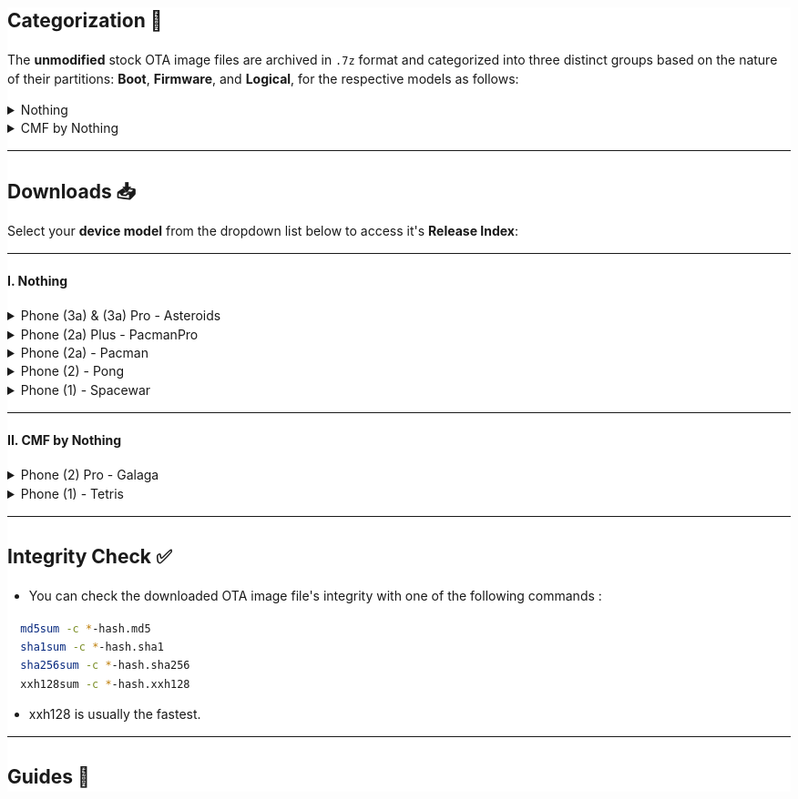 
## Categorization 📂

The **unmodified** stock OTA image files are archived in `.7z` format and categorized into three distinct groups based on the nature of their partitions: **Boot**, **Firmware**, and **Logical**, for the respective models as follows:

<details><summary>Nothing</summary></details>

<details><summary>CMF by Nothing</summary></details>

---

## Downloads 📥

Select your **device model** from the dropdown list below to access it's **Release Index**:

---

#### I. Nothing

<details><summary>Phone (3a) & (3a) Pro - Asteroids</summary></details>

<details><summary>Phone (2a) Plus - PacmanPro</summary></details>

<details><summary>Phone (2a) - Pacman</summary></details>

<details><summary>Phone (2) - Pong</summary></details>

<details><summary>Phone (1) - Spacewar</summary></details>

---

#### II. CMF by Nothing

<details><summary>Phone (2) Pro - Galaga</summary></details> 

<details><summary>Phone (1) - Tetris</summary></details>

---

## Integrity Check ✅

- You can check the downloaded OTA image file's integrity with one of the following commands :

``` bash
  md5sum -c *-hash.md5
  sha1sum -c *-hash.sha1
  sha256sum -c *-hash.sha256
  xxh128sum -c *-hash.xxh128
```
- xxh128 is usually the fastest.

---

## Guides 📖
